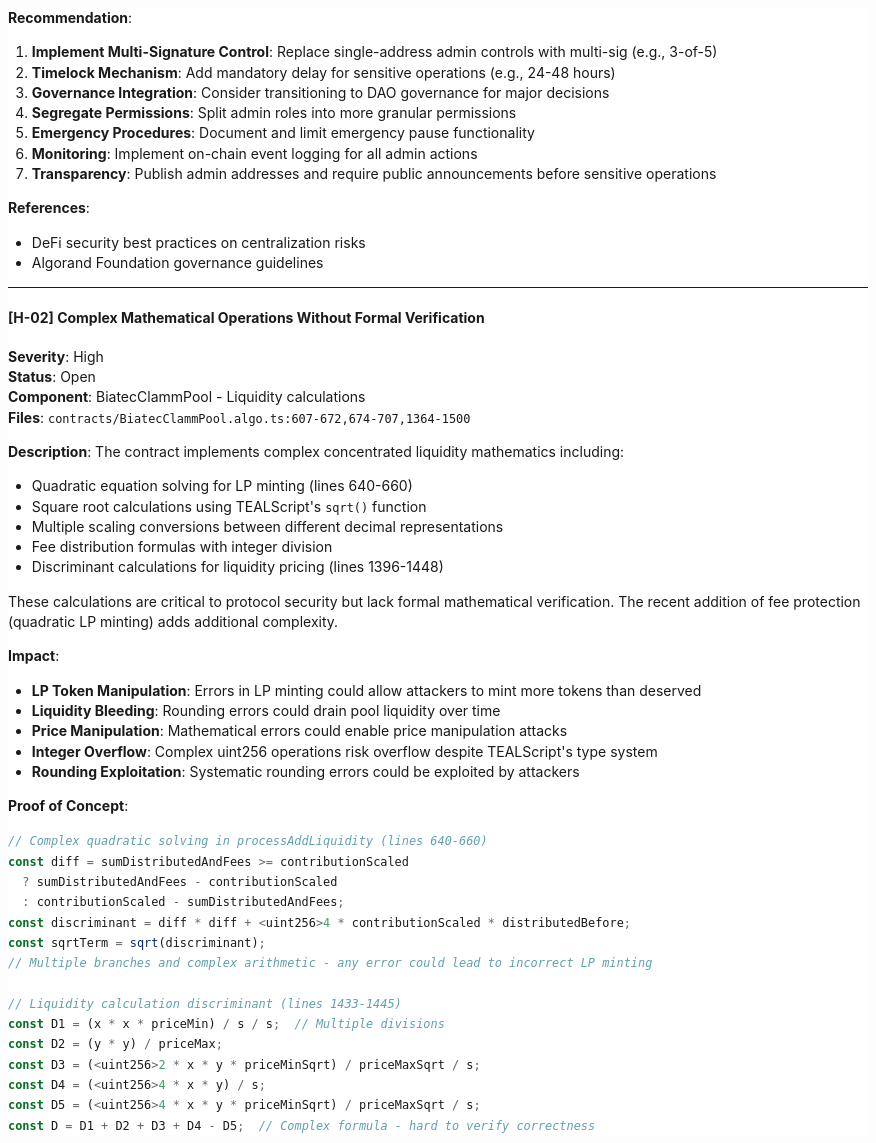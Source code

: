 **Recommendation**:
1. **Implement Multi-Signature Control**: Replace single-address admin controls with multi-sig (e.g., 3-of-5)
2. **Timelock Mechanism**: Add mandatory delay for sensitive operations (e.g., 24-48 hours)
3. **Governance Integration**: Consider transitioning to DAO governance for major decisions
4. **Segregate Permissions**: Split admin roles into more granular permissions
5. **Emergency Procedures**: Document and limit emergency pause functionality
6. **Monitoring**: Implement on-chain event logging for all admin actions
7. **Transparency**: Publish admin addresses and require public announcements before sensitive operations

**References**:
- DeFi security best practices on centralization risks
- Algorand Foundation governance guidelines

---

#### [H-02] Complex Mathematical Operations Without Formal Verification

**Severity**: High  
**Status**: Open  
**Component**: BiatecClammPool - Liquidity calculations  
**Files**: `contracts/BiatecClammPool.algo.ts:607-672,674-707,1364-1500`

**Description**:
The contract implements complex concentrated liquidity mathematics including:
- Quadratic equation solving for LP minting (lines 640-660)
- Square root calculations using TEALScript's `sqrt()` function
- Multiple scaling conversions between different decimal representations
- Fee distribution formulas with integer division
- Discriminant calculations for liquidity pricing (lines 1396-1448)

These calculations are critical to protocol security but lack formal mathematical verification. The recent addition of fee protection (quadratic LP minting) adds additional complexity.

**Impact**:
- **LP Token Manipulation**: Errors in LP minting could allow attackers to mint more tokens than deserved
- **Liquidity Bleeding**: Rounding errors could drain pool liquidity over time
- **Price Manipulation**: Mathematical errors could enable price manipulation attacks
- **Integer Overflow**: Complex uint256 operations risk overflow despite TEALScript's type system
- **Rounding Exploitation**: Systematic rounding errors could be exploited by attackers

**Proof of Concept**:
```typescript
// Complex quadratic solving in processAddLiquidity (lines 640-660)
const diff = sumDistributedAndFees >= contributionScaled
  ? sumDistributedAndFees - contributionScaled
  : contributionScaled - sumDistributedAndFees;
const discriminant = diff * diff + <uint256>4 * contributionScaled * distributedBefore;
const sqrtTerm = sqrt(discriminant);
// Multiple branches and complex arithmetic - any error could lead to incorrect LP minting

// Liquidity calculation discriminant (lines 1433-1445)
const D1 = (x * x * priceMin) / s / s;  // Multiple divisions
const D2 = (y * y) / priceMax;
const D3 = (<uint256>2 * x * y * priceMinSqrt) / priceMaxSqrt / s;
const D4 = (<uint256>4 * x * y) / s;
const D5 = (<uint256>4 * x * y * priceMinSqrt) / priceMaxSqrt / s;
const D = D1 + D2 + D3 + D4 - D5;  // Complex formula - hard to verify correctness
```
